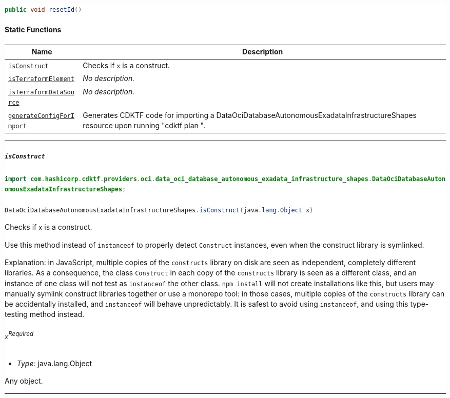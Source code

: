 ```java
public void resetId()
```

#### Static Functions <a name="Static Functions" id="Static Functions"></a>

| **Name** | **Description** |
| --- | --- |
| <code><a href="#rhizo-co-terraform-provider-oci.dataOciDatabaseAutonomousExadataInfrastructureShapes.DataOciDatabaseAutonomousExadataInfrastructureShapes.isConstruct">isConstruct</a></code> | Checks if `x` is a construct. |
| <code><a href="#rhizo-co-terraform-provider-oci.dataOciDatabaseAutonomousExadataInfrastructureShapes.DataOciDatabaseAutonomousExadataInfrastructureShapes.isTerraformElement">isTerraformElement</a></code> | *No description.* |
| <code><a href="#rhizo-co-terraform-provider-oci.dataOciDatabaseAutonomousExadataInfrastructureShapes.DataOciDatabaseAutonomousExadataInfrastructureShapes.isTerraformDataSource">isTerraformDataSource</a></code> | *No description.* |
| <code><a href="#rhizo-co-terraform-provider-oci.dataOciDatabaseAutonomousExadataInfrastructureShapes.DataOciDatabaseAutonomousExadataInfrastructureShapes.generateConfigForImport">generateConfigForImport</a></code> | Generates CDKTF code for importing a DataOciDatabaseAutonomousExadataInfrastructureShapes resource upon running "cdktf plan <stack-name>". |

---

##### `isConstruct` <a name="isConstruct" id="rhizo-co-terraform-provider-oci.dataOciDatabaseAutonomousExadataInfrastructureShapes.DataOciDatabaseAutonomousExadataInfrastructureShapes.isConstruct"></a>

```java
import com.hashicorp.cdktf.providers.oci.data_oci_database_autonomous_exadata_infrastructure_shapes.DataOciDatabaseAutonomousExadataInfrastructureShapes;

DataOciDatabaseAutonomousExadataInfrastructureShapes.isConstruct(java.lang.Object x)
```

Checks if `x` is a construct.

Use this method instead of `instanceof` to properly detect `Construct`
instances, even when the construct library is symlinked.

Explanation: in JavaScript, multiple copies of the `constructs` library on
disk are seen as independent, completely different libraries. As a
consequence, the class `Construct` in each copy of the `constructs` library
is seen as a different class, and an instance of one class will not test as
`instanceof` the other class. `npm install` will not create installations
like this, but users may manually symlink construct libraries together or
use a monorepo tool: in those cases, multiple copies of the `constructs`
library can be accidentally installed, and `instanceof` will behave
unpredictably. It is safest to avoid using `instanceof`, and using
this type-testing method instead.

###### `x`<sup>Required</sup> <a name="x" id="rhizo-co-terraform-provider-oci.dataOciDatabaseAutonomousExadataInfrastructureShapes.DataOciDatabaseAutonomousExadataInfrastructureShapes.isConstruct.parameter.x"></a>

- *Type:* java.lang.Object

Any object.

---